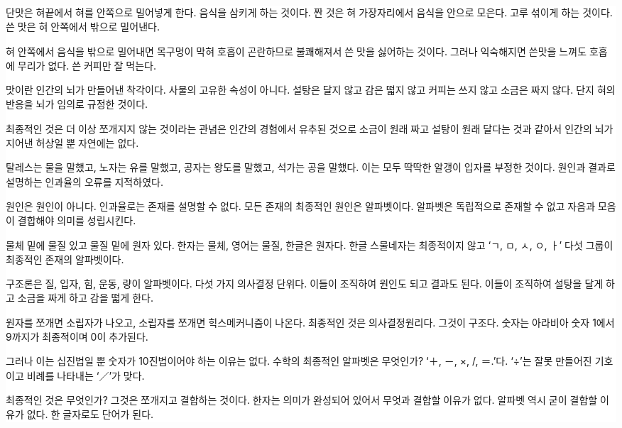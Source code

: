   


단맛은 혀끝에서 혀를 안쪽으로 밀어넣게 한다. 음식을 삼키게 하는 것이다. 짠 것은 혀 가장자리에서 음식을 안으로 모은다. 고루 섞이게 하는 것이다. 쓴 맛은 혀 안쪽에서 밖으로 밀어낸다.


  


혀 안쪽에서 음식을 밖으로 밀어내면 목구멍이 막혀 호흡이 곤란하므로 불쾌해져서 쓴 맛을 싫어하는 것이다. 그러나 익숙해지면 쓴맛을 느껴도 호흡에 무리가 없다. 쓴 커피만 잘 먹는다.


  


맛이란 인간의 뇌가 만들어낸 착각이다. 사물의 고유한 속성이 아니다. 설탕은 달지 않고 감은 떫지 않고 커피는 쓰지 않고 소금은 짜지 않다. 단지 혀의 반응을 뇌가 임의로 규정한 것이다. 


  


최종적인 것은 더 이상 쪼개지지 않는 것이라는 관념은 인간의 경험에서 유추된 것으로 소금이 원래 짜고 설탕이 원래 달다는 것과 같아서 인간의 뇌가 지어낸 허상일 뿐 자연에는 없다. 


  


탈레스는 물을 말했고, 노자는 유를 말했고, 공자는 왕도를 말했고, 석가는 공을 말했다. 이는 모두 딱딱한 알갱이 입자를 부정한 것이다. 원인과 결과로 설명하는 인과율의 오류를 지적하였다.


  


원인은 원인이 아니다. 인과율로는 존재를 설명할 수 없다. 모든 존재의 최종적인 원인은 알파벳이다. 알파벳은 독립적으로 존재할 수 없고 자음과 모음이 결합해야 의미를 성립시킨다.


  


물체 밑에 물질 있고 물질 밑에 원자 있다. 한자는 물체, 영어는 물질, 한글은 원자다. 한글 스물네자는 최종적이지 않고 ‘ㄱ, ㅁ, ㅅ, ㅇ, ㅏ’ 다섯 그룹이 최종적인 존재의 알파벳이다.


  


구조론은 질, 입자, 힘, 운동, 량이 알파벳이다. 다섯 가지 의사결정 단위다. 이들이 조직하여 원인도 되고 결과도 된다. 이들이 조직하여 설탕을 달게 하고 소금을 짜게 하고 감을 떫게 한다.


  


원자를 쪼개면 소립자가 나오고, 소립자를 쪼개면 힉스메커니즘이 나온다. 최종적인 것은 의사결정원리다. 그것이 구조다. 숫자는 아라비아 숫자 1에서 9까지가 최종적이며 0이 추가된다.


  


그러나 이는 십진법일 뿐 숫자가 10진법이어야 하는 이유는 없다. 수학의 최종적인 알파벳은 무엇인가? ‘＋, －, ×, /, ＝.’다. ‘÷’는 잘못 만들어진 기호이고 비례를 나타내는 ‘／’가 맞다.


  


최종적인 것은 무엇인가? 그것은 쪼개지고 결합하는 것이다. 한자는 의미가 완성되어 있어서 무엇과 결합할 이유가 없다. 알파벳 역시 굳이 결합할 이유가 없다. 한 글자로도 단어가 된다. 
